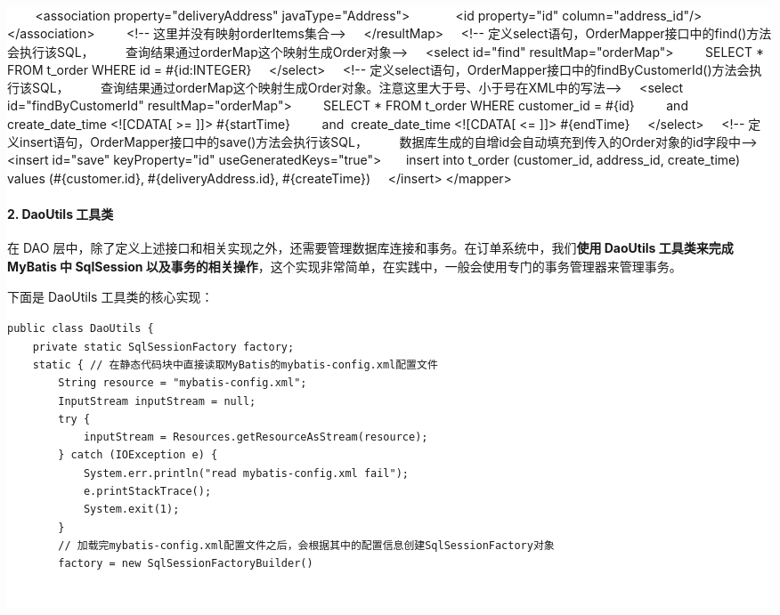 &nbsp; &nbsp; &nbsp; &nbsp; <span class="hljs-tag">&lt;<span class="hljs-name">association</span> <span class="hljs-attr">property</span>=<span class="hljs-string">"deliveryAddress"</span> <span class="hljs-attr">javaType</span>=<span class="hljs-string">"Address"</span>&gt;</span>
&nbsp; &nbsp; &nbsp; &nbsp; &nbsp; &nbsp; <span class="hljs-tag">&lt;<span class="hljs-name">id</span> <span class="hljs-attr">property</span>=<span class="hljs-string">"id"</span> <span class="hljs-attr">column</span>=<span class="hljs-string">"address_id"</span>/&gt;</span>
&nbsp; &nbsp; &nbsp; &nbsp; <span class="hljs-tag">&lt;/<span class="hljs-name">association</span>&gt;</span>
&nbsp; &nbsp; &nbsp; &nbsp; <span class="hljs-comment">&lt;!-- 这里并没有映射orderItems集合--&gt;</span>
&nbsp; &nbsp; <span class="hljs-tag">&lt;/<span class="hljs-name">resultMap</span>&gt;</span></span>
&nbsp; &nbsp; &lt;!-- 定义select语句，OrderMapper接口中的find()方法会执行该SQL，
&nbsp; &nbsp; &nbsp; &nbsp; 查询结果通过orderMap这个映射生成Order对象--&gt;
&nbsp; &nbsp; <span class="xml"><span class="hljs-tag">&lt;<span class="hljs-name">select</span> <span class="hljs-attr">id</span>=<span class="hljs-string">"find"</span> <span class="hljs-attr">resultMap</span>=<span class="hljs-string">"orderMap"</span>&gt;</span>
&nbsp; &nbsp; &nbsp; &nbsp; SELECT * FROM t_order WHERE id = #{id:INTEGER}
&nbsp; &nbsp; <span class="hljs-tag">&lt;/<span class="hljs-name">select</span>&gt;</span></span>
&nbsp; &nbsp; &lt;!-- 定义select语句，OrderMapper接口中的findByCustomerId()方法会执行该SQL，
&nbsp; &nbsp; &nbsp; &nbsp; 查询结果通过orderMap这个映射生成Order对象。注意这里大于号、小于号在XML中的写法--&gt;
&nbsp; &nbsp; <span class="xml"><span class="hljs-tag">&lt;<span class="hljs-name">select</span> <span class="hljs-attr">id</span>=<span class="hljs-string">"findByCustomerId"</span> <span class="hljs-attr">resultMap</span>=<span class="hljs-string">"orderMap"</span>&gt;</span>
&nbsp; &nbsp; &nbsp; &nbsp; SELECT * FROM t_order WHERE customer_id = #{id}
&nbsp; &nbsp; &nbsp; &nbsp; and create_date_time &lt;![CDATA[ &gt;= ]]&gt; #{startTime}
&nbsp; &nbsp; &nbsp; &nbsp; and&nbsp; create_date_time &lt;![CDATA[ &lt;= ]]&gt; #{endTime}
&nbsp; &nbsp; <span class="hljs-tag">&lt;/<span class="hljs-name">select</span>&gt;</span></span>
&nbsp; &nbsp; &lt;!-- 定义insert语句，OrderMapper接口中的save()方法会执行该SQL，
&nbsp; &nbsp; &nbsp; &nbsp; 数据库生成的自增id会自动填充到传入的Order对象的id字段中--&gt;
&nbsp; &nbsp; <span class="xml"><span class="hljs-tag">&lt;<span class="hljs-name">insert</span> <span class="hljs-attr">id</span>=<span class="hljs-string">"save"</span> <span class="hljs-attr">keyProperty</span>=<span class="hljs-string">"id"</span> <span class="hljs-attr">useGeneratedKeys</span>=<span class="hljs-string">"true"</span>&gt;</span>
&nbsp; &nbsp; &nbsp; insert into t_order (customer_id, address_id, create_time)
&nbsp; &nbsp; &nbsp; values (#{customer.id}, #{deliveryAddress.id}, #{createTime})
&nbsp; &nbsp; <span class="hljs-tag">&lt;/<span class="hljs-name">insert</span>&gt;</span></span>
&lt;/mapper&gt;
</code></pre>
<h4 data-nodeid="11577">2. DaoUtils 工具类</h4>
<p data-nodeid="11578">在 DAO 层中，除了定义上述接口和相关实现之外，还需要管理数据库连接和事务。在订单系统中，我们<strong data-nodeid="11773">使用 DaoUtils 工具类来完成 MyBatis 中 SqlSession 以及事务的相关操作</strong>，这个实现非常简单，在实践中，一般会使用专门的事务管理器来管理事务。</p>
<p data-nodeid="11579">下面是 DaoUtils 工具类的核心实现：</p>
<pre class="lang-java" data-nodeid="11580"><code data-language="java"><span class="hljs-keyword">public</span> <span class="hljs-class"><span class="hljs-keyword">class</span> <span class="hljs-title">DaoUtils</span> </span>{
&nbsp; &nbsp; <span class="hljs-keyword">private</span> <span class="hljs-keyword">static</span> SqlSessionFactory factory;
&nbsp; &nbsp; <span class="hljs-keyword">static</span> { <span class="hljs-comment">// 在静态代码块中直接读取MyBatis的mybatis-config.xml配置文件</span>
&nbsp; &nbsp; &nbsp; &nbsp; String resource = <span class="hljs-string">"mybatis-config.xml"</span>;
&nbsp; &nbsp; &nbsp; &nbsp; InputStream inputStream = <span class="hljs-keyword">null</span>;
&nbsp; &nbsp; &nbsp; &nbsp; <span class="hljs-keyword">try</span> {
&nbsp; &nbsp; &nbsp; &nbsp; &nbsp; &nbsp; inputStream = Resources.getResourceAsStream(resource);
&nbsp; &nbsp; &nbsp; &nbsp; } <span class="hljs-keyword">catch</span> (IOException e) {
&nbsp; &nbsp; &nbsp; &nbsp; &nbsp; &nbsp; System.err.println(<span class="hljs-string">"read mybatis-config.xml fail"</span>);
&nbsp; &nbsp; &nbsp; &nbsp; &nbsp; &nbsp; e.printStackTrace();
&nbsp; &nbsp; &nbsp; &nbsp; &nbsp; &nbsp; System.exit(<span class="hljs-number">1</span>);
&nbsp; &nbsp; &nbsp; &nbsp; }
&nbsp; &nbsp; &nbsp; &nbsp; <span class="hljs-comment">// 加载完mybatis-config.xml配置文件之后，会根据其中的配置信息创建SqlSessionFactory对象</span>
&nbsp; &nbsp; &nbsp; &nbsp; factory = <span class="hljs-keyword">new</span> SqlSessionFactoryBuilder()